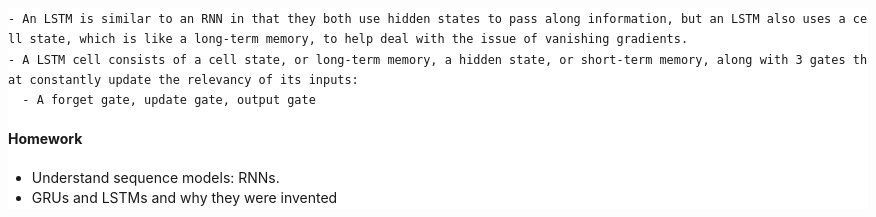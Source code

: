     - An LSTM is similar to an RNN in that they both use hidden states to pass along information, but an LSTM also uses a cell state, which is like a long-term memory, to help deal with the issue of vanishing gradients.
    - A LSTM cell consists of a cell state, or long-term memory, a hidden state, or short-term memory, along with 3 gates that constantly update the relevancy of its inputs:
      - A forget gate, update gate, output gate
#### Homework
- Understand sequence models: RNNs.
- GRUs and LSTMs and why they were invented